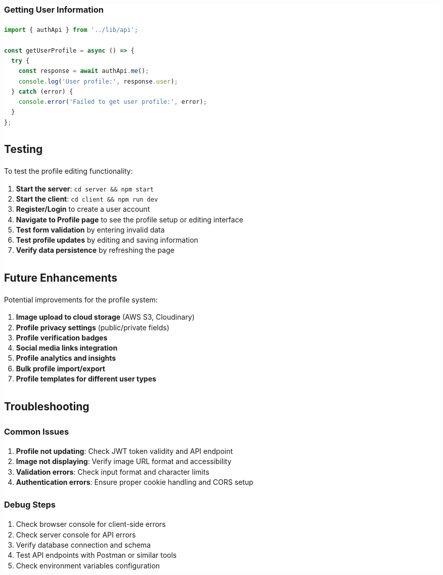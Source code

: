 ### Getting User Information

```typescript
import { authApi } from '../lib/api';

const getUserProfile = async () => {
  try {
    const response = await authApi.me();
    console.log('User profile:', response.user);
  } catch (error) {
    console.error('Failed to get user profile:', error);
  }
};
```

## Testing

To test the profile editing functionality:

1. **Start the server**: `cd server && npm start`
2. **Start the client**: `cd client && npm run dev`
3. **Register/Login** to create a user account
4. **Navigate to Profile page** to see the profile setup or editing interface
5. **Test form validation** by entering invalid data
6. **Test profile updates** by editing and saving information
7. **Verify data persistence** by refreshing the page

## Future Enhancements

Potential improvements for the profile system:

1. **Image upload to cloud storage** (AWS S3, Cloudinary)
2. **Profile privacy settings** (public/private fields)
3. **Profile verification badges**
4. **Social media links integration**
5. **Profile analytics and insights**
6. **Bulk profile import/export**
7. **Profile templates for different user types**

## Troubleshooting

### Common Issues

1. **Profile not updating**: Check JWT token validity and API endpoint
2. **Image not displaying**: Verify image URL format and accessibility
3. **Validation errors**: Check input format and character limits
4. **Authentication errors**: Ensure proper cookie handling and CORS setup

### Debug Steps

1. Check browser console for client-side errors
2. Check server console for API errors
3. Verify database connection and schema
4. Test API endpoints with Postman or similar tools
5. Check environment variables configuration
